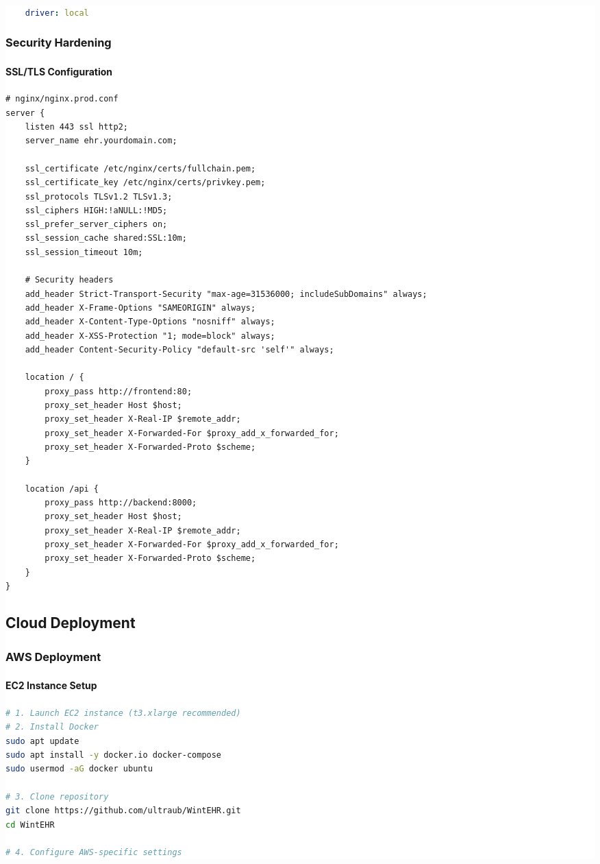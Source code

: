 ```yaml
    driver: local
```

### Security Hardening

#### SSL/TLS Configuration
```nginx
# nginx/nginx.prod.conf
server {
    listen 443 ssl http2;
    server_name ehr.yourdomain.com;

    ssl_certificate /etc/nginx/certs/fullchain.pem;
    ssl_certificate_key /etc/nginx/certs/privkey.pem;
    ssl_protocols TLSv1.2 TLSv1.3;
    ssl_ciphers HIGH:!aNULL:!MD5;
    ssl_prefer_server_ciphers on;
    ssl_session_cache shared:SSL:10m;
    ssl_session_timeout 10m;

    # Security headers
    add_header Strict-Transport-Security "max-age=31536000; includeSubDomains" always;
    add_header X-Frame-Options "SAMEORIGIN" always;
    add_header X-Content-Type-Options "nosniff" always;
    add_header X-XSS-Protection "1; mode=block" always;
    add_header Content-Security-Policy "default-src 'self'" always;

    location / {
        proxy_pass http://frontend:80;
        proxy_set_header Host $host;
        proxy_set_header X-Real-IP $remote_addr;
        proxy_set_header X-Forwarded-For $proxy_add_x_forwarded_for;
        proxy_set_header X-Forwarded-Proto $scheme;
    }

    location /api {
        proxy_pass http://backend:8000;
        proxy_set_header Host $host;
        proxy_set_header X-Real-IP $remote_addr;
        proxy_set_header X-Forwarded-For $proxy_add_x_forwarded_for;
        proxy_set_header X-Forwarded-Proto $scheme;
    }
}
```

## Cloud Deployment

### AWS Deployment

#### EC2 Instance Setup
```bash
# 1. Launch EC2 instance (t3.xlarge recommended)
# 2. Install Docker
sudo apt update
sudo apt install -y docker.io docker-compose
sudo usermod -aG docker ubuntu

# 3. Clone repository
git clone https://github.com/ultraub/WintEHR.git
cd WintEHR

# 4. Configure AWS-specific settings
```